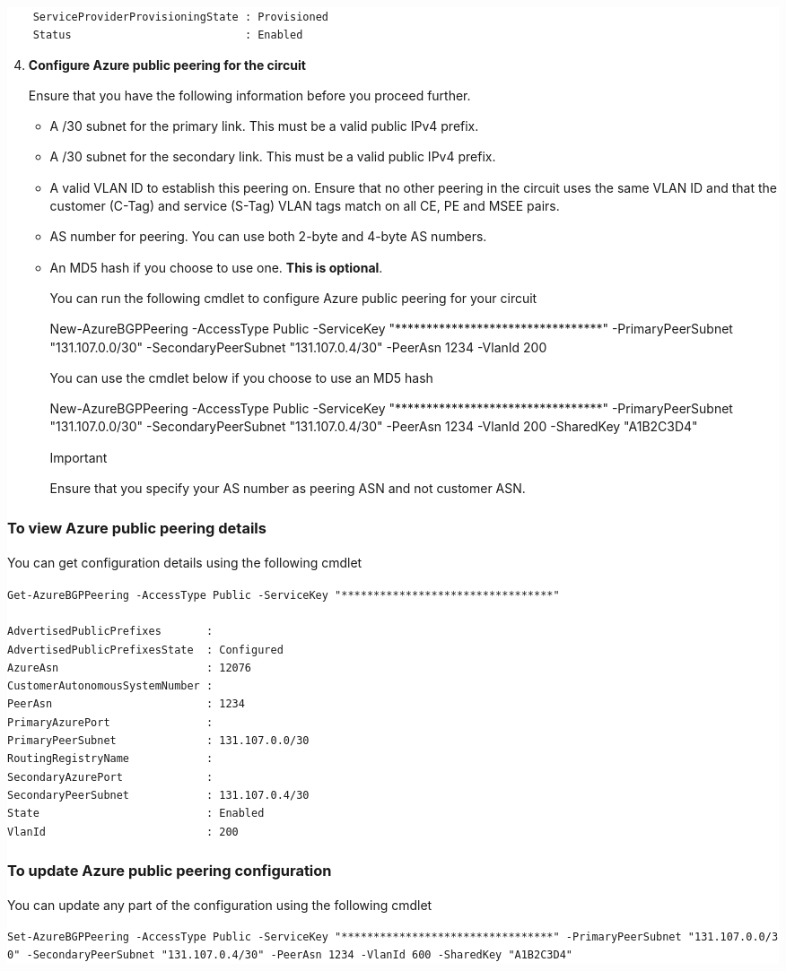         ServiceProviderProvisioningState : Provisioned
        Status                           : Enabled
4. **Configure Azure public peering for the circuit**
   
    Ensure that you have the following information before you proceed further.
   
   * A /30 subnet for the primary link. This must be a valid public IPv4 prefix.
   * A /30 subnet for the secondary link. This must be a valid public IPv4 prefix.
   * A valid VLAN ID to establish this peering on. Ensure that no other peering in the circuit uses the same VLAN ID and that the customer (C-Tag) and service (S-Tag) VLAN tags match on all CE, PE and MSEE pairs.
   * AS number for peering. You can use both 2-byte and 4-byte AS numbers.
   * An MD5 hash if you choose to use one. **This is optional**.
     
     You can run the following cmdlet to configure Azure public peering for your circuit
     
       New-AzureBGPPeering -AccessType Public -ServiceKey "*********************************" -PrimaryPeerSubnet "131.107.0.0/30" -SecondaryPeerSubnet "131.107.0.4/30" -PeerAsn 1234 -VlanId 200
     
     You can use the cmdlet below if you choose to use an MD5 hash
     
       New-AzureBGPPeering -AccessType Public -ServiceKey "*********************************" -PrimaryPeerSubnet "131.107.0.0/30" -SecondaryPeerSubnet "131.107.0.4/30" -PeerAsn 1234 -VlanId 200 -SharedKey "A1B2C3D4"
     
     > [!IMPORTANT]
     > Ensure that you specify your AS number as peering ASN and not customer ASN.
     > 
     > 

### To view Azure public peering details
You can get configuration details using the following cmdlet

    Get-AzureBGPPeering -AccessType Public -ServiceKey "*********************************"

    AdvertisedPublicPrefixes       : 
    AdvertisedPublicPrefixesState  : Configured
    AzureAsn                       : 12076
    CustomerAutonomousSystemNumber : 
    PeerAsn                        : 1234
    PrimaryAzurePort               : 
    PrimaryPeerSubnet              : 131.107.0.0/30
    RoutingRegistryName            : 
    SecondaryAzurePort             : 
    SecondaryPeerSubnet            : 131.107.0.4/30
    State                          : Enabled
    VlanId                         : 200


### To update Azure public peering configuration
You can update any part of the configuration using the following cmdlet

    Set-AzureBGPPeering -AccessType Public -ServiceKey "*********************************" -PrimaryPeerSubnet "131.107.0.0/30" -SecondaryPeerSubnet "131.107.0.4/30" -PeerAsn 1234 -VlanId 600 -SharedKey "A1B2C3D4"
